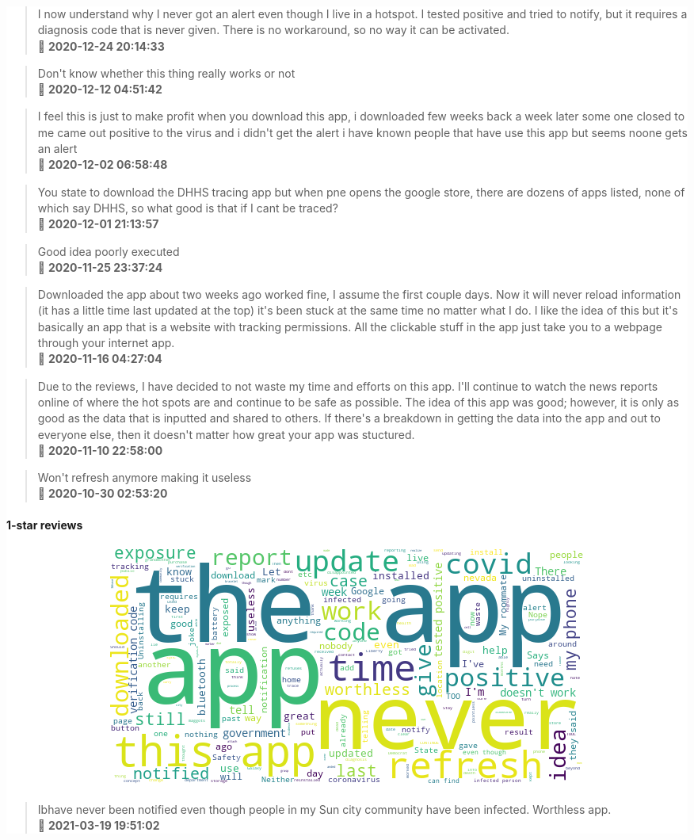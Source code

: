 > I now understand why I never got an alert even though I live in a hotspot. I tested positive and tried to notify, but it requires a diagnosis code that is never given. There is no workaround, so no way it can be activated.<br> :date: __2020-12-24 20:14:33__

> Don't know whether this thing really works or not<br> :date: __2020-12-12 04:51:42__

> I feel this is just to make profit when you download this app, i downloaded few weeks back a week later some one closed to me came out positive to the virus and i didn't get the alert i have known people that have use this app but seems noone gets an alert<br> :date: __2020-12-02 06:58:48__

> You state to download the DHHS tracing app but when pne opens the google store, there are dozens of apps listed, none of which say DHHS, so what good is that if I cant be traced?<br> :date: __2020-12-01 21:13:57__

> Good idea poorly executed<br> :date: __2020-11-25 23:37:24__

> Downloaded the app about two weeks ago worked fine, I assume the first couple days. Now it will never reload information (it has a little time last updated at the top) it's been stuck at the same time no matter what I do. I like the idea of this but it's basically an app that is a website with tracking permissions. All the clickable stuff in the app just take you to a webpage through your internet app.<br> :date: __2020-11-16 04:27:04__

> Due to the reviews, I have decided to not waste my time and efforts on this app. I'll continue to watch the news reports online of where the hot spots are and continue to be safe as possible. The idea of this app was good; however, it is only as good as the data that is inputted and shared to others. If there's a breakdown in getting the data into the app and out to everyone else, then it doesn't matter how great your app was stuctured.<br> :date: __2020-11-10 22:58:00__

> Won't refresh anymore making it useless<br> :date: __2020-10-30 02:53:20__



#### 1-star reviews

<p align="center">
<img src="1_star_reviews_wordcloud.png" alt="gov.nv.dhhs.en 1 reviews"/>
</p>

> Ibhave never been notified even though people in my Sun city community have been infected. Worthless app.<br> :date: __2021-03-19 19:51:02__
